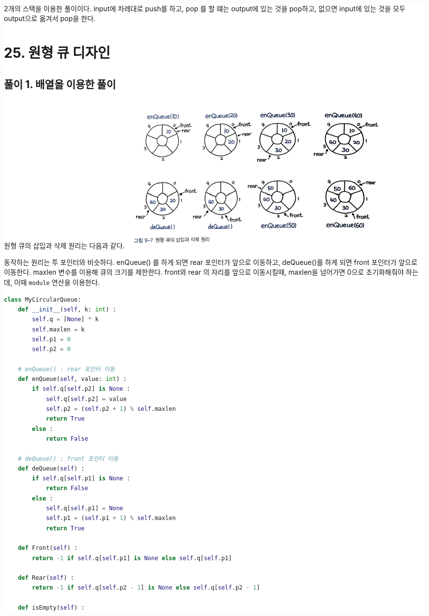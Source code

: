 2개의 스택을 이용한 풀이이다. input에 차례대로 push를 하고, pop 를 할 떄는 output에 있는 것을 pop하고, 없으면 input에 있는 것을 모두 output으로 옮겨서 pop을 한다.

# 25. 원형 큐 디자인

## 풀이 1. 배열을 이용한 풀이

원형 큐의 삽입과 삭제 원리는 다음과 같다.
![원형 큐의 삽입과 삭제 원리](./images/circular_queue.png)

동작하는 원리는 투 포인터와 비슷하다.
enQueue() 를 하게 되면 rear 포인터가 앞으로 이동하고, deQueue()를 하게 되면 front 포인터가 앞으로 이동한다.
maxlen 변수를 이용해 큐의 크기를 제한한다. front와 rear 의 자리를 앞으로 이동시킬때, maxlen을 넘어가면 0으로 초기화해줘야 하는데, 이때 `module` 연산을 이용한다.

```py
class MyCircularQueue:
	def __init__(self, k: int) :
		self.q = [None] * k
		self.maxlen = k
		self.p1 = 0
		self.p2 = 0

	# enQueue() : rear 포인터 이동
	def enQueue(self, value: int) :
		if self.q[self.p2] is None :
			self.q[self.p2] = value
			self.p2 = (self.p2 + 1) % self.maxlen
			return True
		else :
			return False

	# deQueue() : front 포인터 이동
	def deQueue(self) :
		if self.q[self.p1] is None :
			return False
		else :
			self.q[self.p1] = None
			self.p1 = (self.p1 + 1) % self.maxlen
			return True

	def Front(self) :
		return -1 if self.q[self.p1] is None else self.q[self.p1]

	def Rear(self) :
		return -1 if self.q[self.p2 - 1] is None else self.q[self.p2 - 1]

	def isEmpty(self) :
```